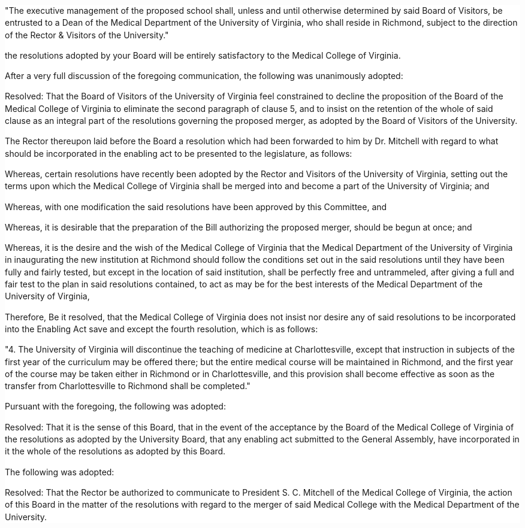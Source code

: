 "The executive management of the proposed school shall, unless and until otherwise determined by said Board of Visitors, be entrusted to a Dean of the Medical Department of the University of Virginia, who shall reside in Richmond, subject to the direction of the Rector & Visitors of the University."

the resolutions adopted by your Board will be entirely satisfactory to the Medical College of Virginia.

After a very full discussion of the foregoing communication, the following was unanimously adopted:

Resolved: That the Board of Visitors of the University of Virginia feel constrained to decline the proposition of the Board of the Medical College of Virginia to eliminate the second paragraph of clause 5, and to insist on the retention of the whole of said clause as an integral part of the resolutions governing the proposed merger, as adopted by the Board of Visitors of the University.

The Rector thereupon laid before the Board a resolution which had been forwarded to him by Dr. Mitchell with regard to what should be incorporated in the enabling act to be presented to the legislature, as follows:

Whereas, certain resolutions have recently been adopted by the Rector and Visitors of the University of Virginia, setting out the terms upon which the Medical College of Virginia shall be merged into and become a part of the University of Virginia; and

Whereas, with one modification the said resolutions have been approved by this Committee, and

Whereas, it is desirable that the preparation of the Bill authorizing the proposed merger, should be begun at once; and

Whereas, it is the desire and the wish of the Medical College of Virginia that the Medical Department of the University of Virginia in inaugurating the new institution at Richmond should follow the conditions set out in the said resolutions until they have been fully and fairly tested, but except in the location of said institution, shall be perfectly free and untrammeled, after giving a full and fair test to the plan in said resolutions contained, to act as may be for the best interests of the Medical Department of the University of Virginia,

Therefore, Be it resolved, that the Medical College of Virginia does not insist nor desire any of said resolutions to be incorporated into the Enabling Act save and except the fourth resolution, which is as follows:

"4. The University of Virginia will discontinue the teaching of medicine at Charlottesville, except that instruction in subjects of the first year of the curriculum may be offered there; but the entire medical course will be maintained in Richmond, and the first year of the course may be taken either in Richmond or in Charlottesville, and this provision shall become effective as soon as the transfer from Charlottesville to Richmond shall be completed."

Pursuant with the foregoing, the following was adopted:

Resolved: That it is the sense of this Board, that in the event of the acceptance by the Board of the Medical College of Virginia of the resolutions as adopted by the University Board, that any enabling act submitted to the General Assembly, have incorporated in it the whole of the resolutions as adopted by this Board.

The following was adopted:

Resolved: That the Rector be authorized to communicate to President S. C. Mitchell of the Medical College of Virginia, the action of this Board in the matter of the resolutions with regard to the merger of said Medical College with the Medical Department of the University.
